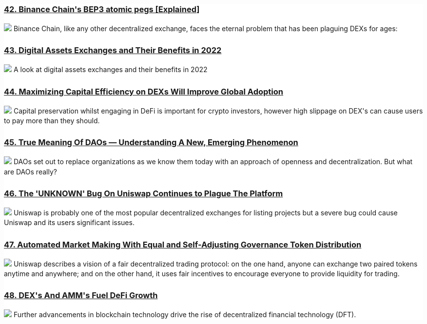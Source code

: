 ### [42. Binance Chain's BEP3 atomic pegs [Explained]](https://hackernoon.com/binance-chains-bep3-atomic-pegs-explained-ymr3rgr)
![](https://cdn.hackernoon.com/drafts/5crh3r3p.png)
Binance Chain, like any other decentralized exchange, faces the eternal problem that has been plaguing DEXs for ages: 

### [43. Digital Assets Exchanges and Their Benefits in 2022](https://hackernoon.com/digital-assets-exchanges-and-their-benefits-in-2022)
![](https://cdn.hackernoon.com/images/GSLcKG9X54OLNBGdT84zx3QRWG02-t492edy.jpeg)
A look at digital assets exchanges and their benefits in 2022

### [44. Maximizing Capital Efficiency on DEXs Will Improve Global Adoption](https://hackernoon.com/maximizing-capital-efficiency-on-dexs-will-improve-global-adoption)
![](https://cdn.hackernoon.com/images/GwZ4a1OS3uMhvLngHCl9tofBO1J2-um93jpy.jpeg)
Capital preservation whilst engaging in DeFi is important for crypto investors, however high slippage on DEX's can cause users to pay more than they should.

### [45. True Meaning Of DAOs — Understanding A New, Emerging Phenomenon](https://hackernoon.com/true-meaning-of-daos-understanding-a-new-emerging-phenomenon)
![](https://cdn.hackernoon.com/images/zaVyJ3dcr6YgXE0hJ3QabUCHwFi1-ik93oon.jpeg)
DAOs set out to replace organizations as we know them today with an approach of openness and decentralization. But what are DAOs really?

### [46. The 'UNKNOWN' Bug On Uniswap Continues to Plague The Platform](https://hackernoon.com/the-unknown-bug-on-uniswap-continues-to-plague-the-platform-4e3534el)
![](https://cdn.hackernoon.com/images/sZ5UlmC40YcazlXlbOf4nV7TqkL2-1w26455k.jpeg)
Uniswap is probably one of the most popular decentralized exchanges for listing projects but a severe bug could cause Uniswap and its users significant issues.

### [47. Automated Market Making With Equal and Self-Adjusting Governance Token Distribution](https://hackernoon.com/automated-market-making-with-equal-and-self-adjusting-governance-token-distribution-nn253wm8)
![](https://firebasestorage.googleapis.com/v0/b/hackernoon-app.appspot.com/o/images%2FUU2vEsDi9GfWWVT8ER5OYB13kP23-m6m3y3d.jpeg?alt=media&token=2a84bc3c-73f5-4622-b35b-370bdc0118a3)
Uniswap describes a vision of a fair decentralized trading protocol: on the one hand, anyone can exchange two paired tokens anytime and anywhere; and on the other hand, it uses fair incentives to encourage everyone to provide liquidity for trading. 

### [48. DEX's And AMM's Fuel DeFi Growth](https://hackernoon.com/dexs-and-amms-fuel-defi-growth)
![](https://cdn.hackernoon.com/images/0occow2Rm7Zauw41hUhjTOc8N7C2-ga93sng.jpeg)
Further advancements in blockchain technology drive the rise of decentralized financial technology (DFT). 
